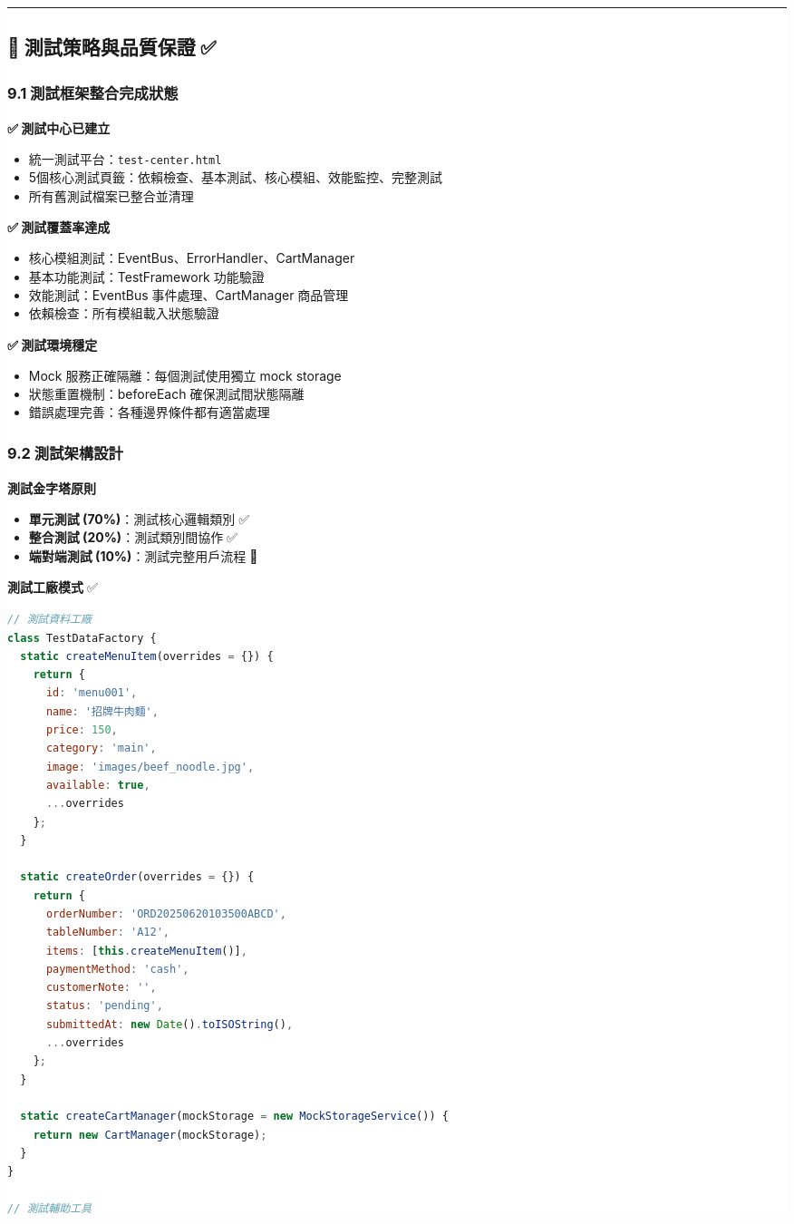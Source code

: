 
---

## 🧪 測試策略與品質保證 ✅

### 9.1 測試框架整合完成狀態

**✅ 測試中心已建立**
- 統一測試平台：`test-center.html`
- 5個核心測試頁籤：依賴檢查、基本測試、核心模組、效能監控、完整測試
- 所有舊測試檔案已整合並清理

**✅ 測試覆蓋率達成**
- 核心模組測試：EventBus、ErrorHandler、CartManager
- 基本功能測試：TestFramework 功能驗證
- 效能測試：EventBus 事件處理、CartManager 商品管理
- 依賴檢查：所有模組載入狀態驗證

**✅ 測試環境穩定**
- Mock 服務正確隔離：每個測試使用獨立 mock storage
- 狀態重置機制：beforeEach 確保測試間狀態隔離
- 錯誤處理完善：各種邊界條件都有適當處理

### 9.2 測試架構設計

**測試金字塔原則**
- **單元測試 (70%)**：測試核心邏輯類別 ✅
- **整合測試 (20%)**：測試類別間協作 ✅
- **端對端測試 (10%)**：測試完整用戶流程 🔄

**測試工廠模式** ✅

```javascript
// 測試資料工廠
class TestDataFactory {
  static createMenuItem(overrides = {}) {
    return {
      id: 'menu001',
      name: '招牌牛肉麵',
      price: 150,
      category: 'main',
      image: 'images/beef_noodle.jpg',
      available: true,
      ...overrides
    };
  }
  
  static createOrder(overrides = {}) {
    return {
      orderNumber: 'ORD20250620103500ABCD',
      tableNumber: 'A12',
      items: [this.createMenuItem()],
      paymentMethod: 'cash',
      customerNote: '',
      status: 'pending',
      submittedAt: new Date().toISOString(),
      ...overrides
    };
  }
  
  static createCartManager(mockStorage = new MockStorageService()) {
    return new CartManager(mockStorage);
  }
}

// 測試輔助工具
```